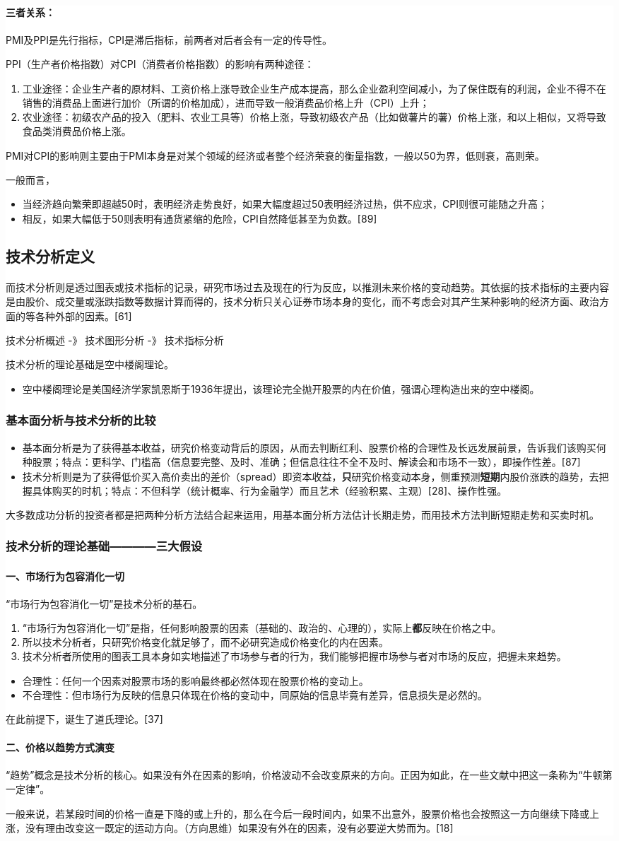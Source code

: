 #### 三者关系：

PMI及PPI是先行指标，CPI是滞后指标，前两者对后者会有一定的传导性。

PPI（生产者价格指数）对CPI（消费者价格指数）的影响有两种途径：

1. 工业途径：企业生产者的原材料、工资价格上涨导致企业生产成本提高，那么企业盈利空间减小，为了保住既有的利润，企业不得不在销售的消费品上面进行加价（所谓的价格加成），进而导致一般消费品价格上升（CPI）上升；
2. 农业途径：初级农产品的投入（肥料、农业工具等）价格上涨，导致初级农产品（比如做薯片的薯）价格上涨，和以上相似，又将导致食品类消费品价格上涨。

PMI对CPI的影响则主要由于PMI本身是对某个领域的经济或者整个经济荣衰的衡量指数，一般以50为界，低则衰，高则荣。

一般而言，

- 当经济趋向繁荣即超越50时，表明经济走势良好，如果大幅度超过50表明经济过热，供不应求，CPI则很可能随之升高；
- 相反，如果大幅低于50则表明有通货紧缩的危险，CPI自然降低甚至为负数。[89]

## 技术分析定义

而技术分析则是透过图表或技术指标的记录，研究市场过去及现在的行为反应，以推测未来价格的变动趋势。其依据的技术指标的主要内容是由股价、成交量或涨跌指数等数据计算而得的，技术分析只关心证券市场本身的变化，而不考虑会对其产生某种影响的经济方面、政治方面的等各种外部的因素。[61]

技术分析概述  -》 技术图形分析  -》 技术指标分析

技术分析的理论基础是空中楼阁理论。

- 空中楼阁理论是美国经济学家凯恩斯于1936年提出，该理论完全抛开股票的内在价值，强谓心理构造出来的空中楼阁。

### 基本面分析与技术分析的比较

- 基本面分析是为了获得基本收益，研究价格变动背后的原因，从而去判断红利、股票价格的合理性及长远发展前景，告诉我们该购买何种股票；特点：更科学、门槛高（信息要完整、及时、准确；但信息往往不全不及时、解读会和市场不一致），即操作性差。[87]
- 技术分析则是为了获得低价买入高价卖出的差价（spread）即资本收益，**只**研究价格变动本身，侧重预测**短期**内股价涨跌的趋势，去把握具体购买的时机；特点：不但科学（统计概率、行为金融学）而且艺术（经验积累、主观）[28]、操作性强。

大多数成功分析的投资者都是把两种分析方法结合起来运用，用基本面分析方法估计长期走势，而用技术方法判断短期走势和买卖时机。

### 技术分析的理论基础————三大假设

#### 一、市场行为包容消化一切

“市场行为包容消化一切”是技术分析的基石。

1. “市场行为包容消化一切”是指，任何影响股票的因素（基础的、政治的、心理的），实际上**都**反映在价格之中。
2. 所以技术分析者，只研究价格变化就足够了，而不必研究造成价格变化的内在因素。
3. 技术分析者所使用的图表工具本身如实地描述了市场参与者的行为，我们能够把握市场参与者对市场的反应，把握未来趋势。

- 合理性：任何一个因素对股票市场的影响最终都必然体现在股票价格的变动上。
- 不合理性：但市场行为反映的信息只体现在价格的变动中，同原始的信息毕竟有差异，信息损失是必然的。

在此前提下，诞生了道氏理论。[37]

#### 二、价格以趋势方式演变

“趋势”概念是技术分析的核心。如果没有外在因素的影响，价格波动不会改变原来的方向。正因为如此，在一些文献中把这一条称为“牛顿第一定律”。

一般来说，若某段时间的价格一直是下降的或上升的，那么在今后一段时间内，如果不出意外，股票价格也会按照这一方向继续下降或上涨，没有理由改变这一既定的运动方向。（方向思维）如果没有外在的因素，没有必要逆大势而为。[18]
